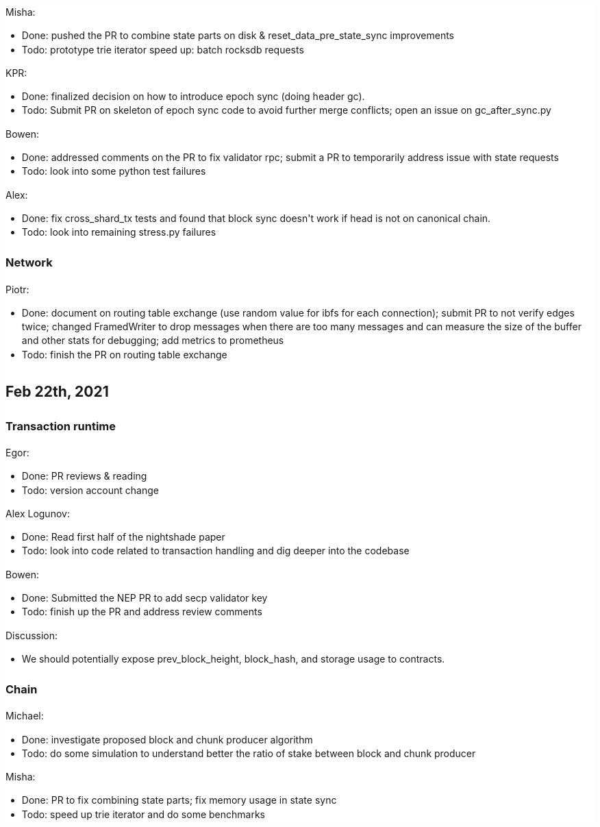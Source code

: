 Misha:
- Done: pushed the PR to combine state parts on disk & reset_data_pre_state_sync improvements
- Todo: prototype trie iterator speed up: batch rocksdb requests

KPR:
- Done: finalized decision on how to introduce epoch sync (doing header gc).
- Todo: Submit PR on skeleton of epoch sync code to avoid further merge conflicts; open an issue on gc_after_sync.py

Bowen:
- Done: addressed comments on the PR to fix validator rpc; submit a PR to temporarily address issue with state requests
- Todo: look into some python test failures

Alex:
- Done: fix cross_shard_tx tests and found that block sync doesn't work if head is not on canonical chain.
- Todo: look into remaining stress.py failures

### Network

Piotr:
- Done: document on routing table exchange (use random value for ibfs for each connection); submit PR to not verify edges twice; changed FramedWriter to drop messages when there are too many messages and can measure the size of the buffer and other stats for debugging; add metrics to prometheus
- Todo: finish the PR on routing table exchange

## Feb 22th, 2021

### Transaction runtime

Egor: 
- Done: PR reviews & reading
- Todo: version account change

Alex Logunov:
- Done: Read first half of the nightshade paper
- Todo: look into code related to transaction handling and dig deeper into the codebase

Bowen:
- Done: Submitted the NEP PR to add secp validator key
- Todo: finish up the PR and address review comments

Discussion:
- We should potentially expose prev_block_height, block_hash, and storage usage to contracts.

### Chain

Michael:
- Done: investigate proposed block and chunk producer algorithm
- Todo: do some simulation to understand better the ratio of stake between block and chunk producer

Misha:
- Done: PR to fix combining state parts; fix memory usage in state sync
- Todo: speed up trie iterator and do some benchmarks
